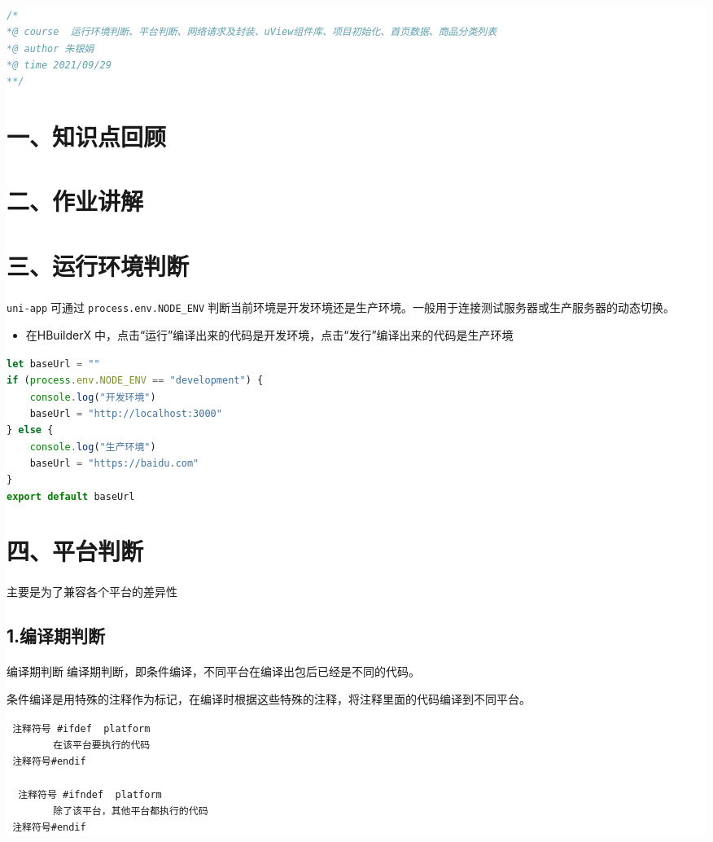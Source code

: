 

```js
/*
*@ course  运行环境判断、平台判断、网络请求及封装、uView组件库、项目初始化、首页数据、商品分类列表
*@ author 朱银娟
*@ time 2021/09/29
**/
```

# 一、知识点回顾

```

```

# 二、作业讲解

```

```

# 三、运行环境判断

`uni-app` 可通过 `process.env.NODE_ENV` 判断当前环境是开发环境还是生产环境。一般用于连接测试服务器或生产服务器的动态切换。

- 在HBuilderX 中，点击“运行”编译出来的代码是开发环境，点击“发行”编译出来的代码是生产环境

```js
let baseUrl = ""
if (process.env.NODE_ENV == "development") {
	console.log("开发环境")
	baseUrl = "http://localhost:3000"
} else {
	console.log("生产环境")
	baseUrl = "https://baidu.com"
}
export default baseUrl
```

# 四、平台判断

主要是为了兼容各个平台的差异性

## 1.编译期判断 

编译期判断 编译期判断，即条件编译，不同平台在编译出包后已经是不同的代码。

条件编译是用特殊的注释作为标记，在编译时根据这些特殊的注释，将注释里面的代码编译到不同平台。

```
 注释符号 #ifdef  platform
 		在该平台要执行的代码
 注释符号#endif
 
  注释符号 #ifndef  platform
 		除了该平台，其他平台都执行的代码
 注释符号#endif
```

